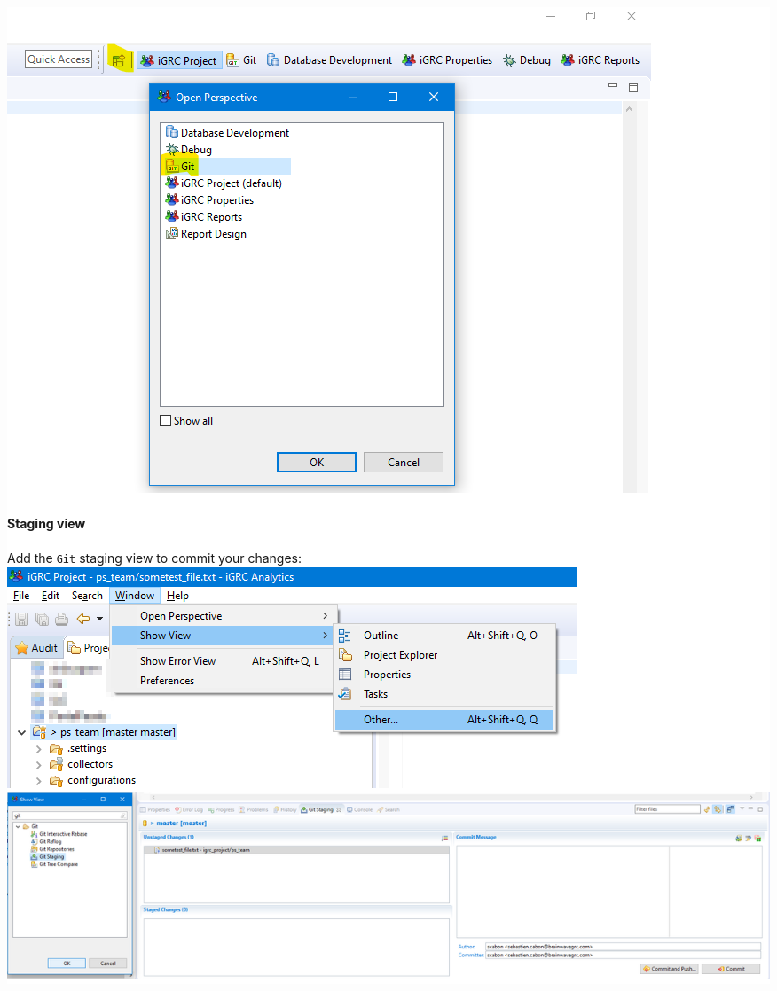 ![Git perspective](./images/add_git_perspective.png)  

#### Staging view

Add the `Git` staging view to commit your changes:  
![Add view](./images/show_view_other.png)  
![Git staging view](./images/git_staging.png)  
